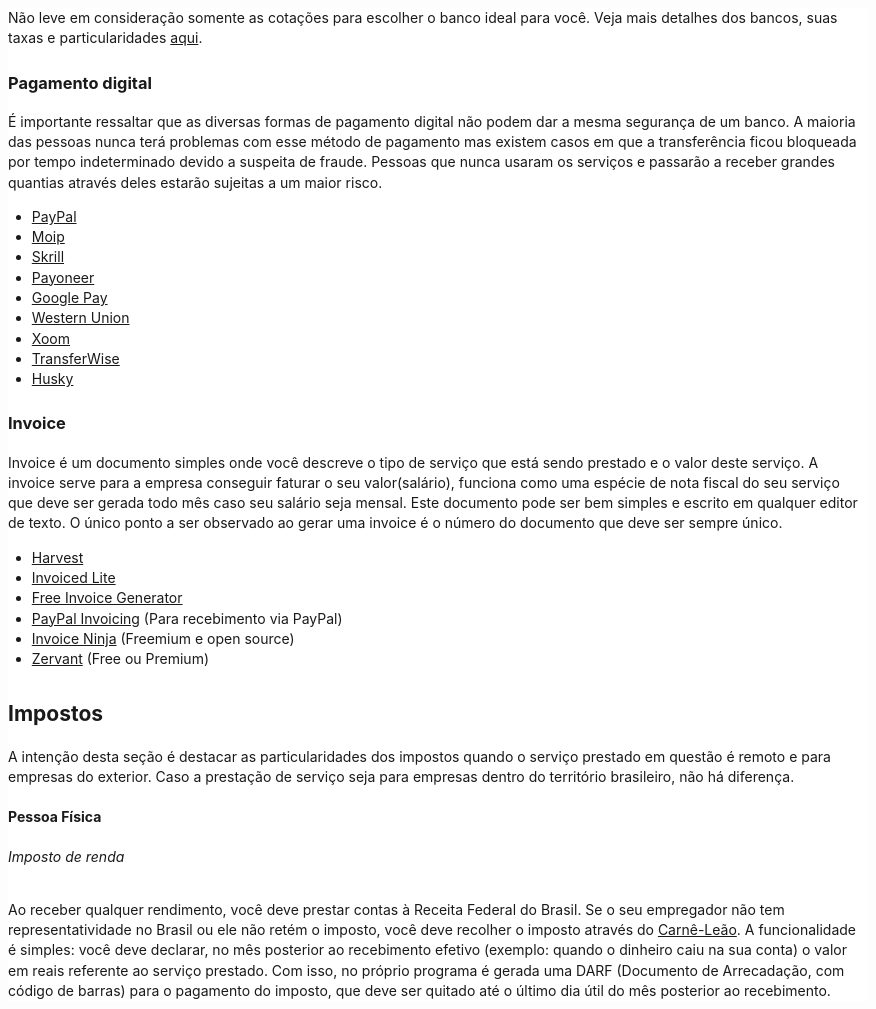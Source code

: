 Não leve em consideração somente as cotações para escolher o banco ideal para você. Veja mais detalhes dos bancos, suas taxas e particularidades [aqui](https://github.com/DyegoCosta/trabalhando-remoto/wiki/Bancos).

### Pagamento digital

É importante ressaltar que as diversas formas de pagamento digital não podem dar a mesma segurança de um banco. A maioria das pessoas nunca terá problemas com esse método de pagamento mas existem casos em que a transferência ficou bloqueada por tempo indeterminado devido a suspeita de fraude. Pessoas que nunca usaram os serviços e passarão a receber grandes quantias através deles estarão sujeitas a um maior risco.

- [PayPal](https://www.paypal.com)
- [Moip](https://moip.com.br/solucoes-assinaturas/)
- [Skrill](https://www.skrill.com)
- [Payoneer](http://www.payoneer.com/)
- [Google Pay](https://pay.google.com/about/)
- [Western Union](https://www.westernunion.com.br)
- [Xoom](https://www.xoom.com/)
- [TransferWise](https://transferwise.com/)
- [Husky](https://husky.io/)

### Invoice

Invoice é um documento simples onde você descreve o tipo de serviço que está sendo prestado e o valor deste serviço.
A invoice serve para a empresa conseguir faturar o seu valor(salário), funciona como uma espécie de nota fiscal do seu serviço que deve ser gerada todo mês caso seu salário seja mensal. Este documento pode ser bem simples e escrito em qualquer editor de texto. O único ponto a ser observado ao gerar uma invoice é o número do documento que deve ser sempre único.

- [Harvest](https://www.getharvest.com/)
- [Invoiced Lite](https://invoice-generator.com)
- [Free Invoice Generator](https://www.free-invoice-generator.com/)
- [PayPal Invoicing](https://www.paypal.com/ae/cgi-bin/webscr?cmd=p/sell/invoicing_works-outside) (Para recebimento via PayPal)
- [Invoice Ninja](http://www.invoiceninja.com/) (Freemium e open source)
- [Zervant](https://www.zervant.com/) (Free ou Premium)


## Impostos

A intenção desta seção é destacar as particularidades dos impostos quando o serviço prestado em questão é remoto e para empresas do exterior. Caso a prestação de serviço seja para empresas dentro do território brasileiro, não há diferença.

#### Pessoa Física

###### Imposto de renda
Ao receber qualquer rendimento, você deve prestar contas à Receita Federal do Brasil. Se o seu empregador não tem representatividade no Brasil ou ele não retém o imposto, você deve recolher o imposto através do [Carnê-Leão](https://www.gov.br/receitafederal/pt-br/assuntos/orientacao-tributaria/declaracoes-e-demonstrativos/dirpf/carne-leao/orientacoes-gerais-carne-leao). A funcionalidade é simples: você deve declarar, no mês posterior ao recebimento efetivo (exemplo: quando o dinheiro caiu na sua conta) o valor em reais referente ao serviço prestado. Com isso, no próprio programa é gerada uma DARF (Documento de Arrecadação, com código de barras) para o pagamento do imposto, que deve ser quitado até o último dia útil do mês posterior ao recebimento.
